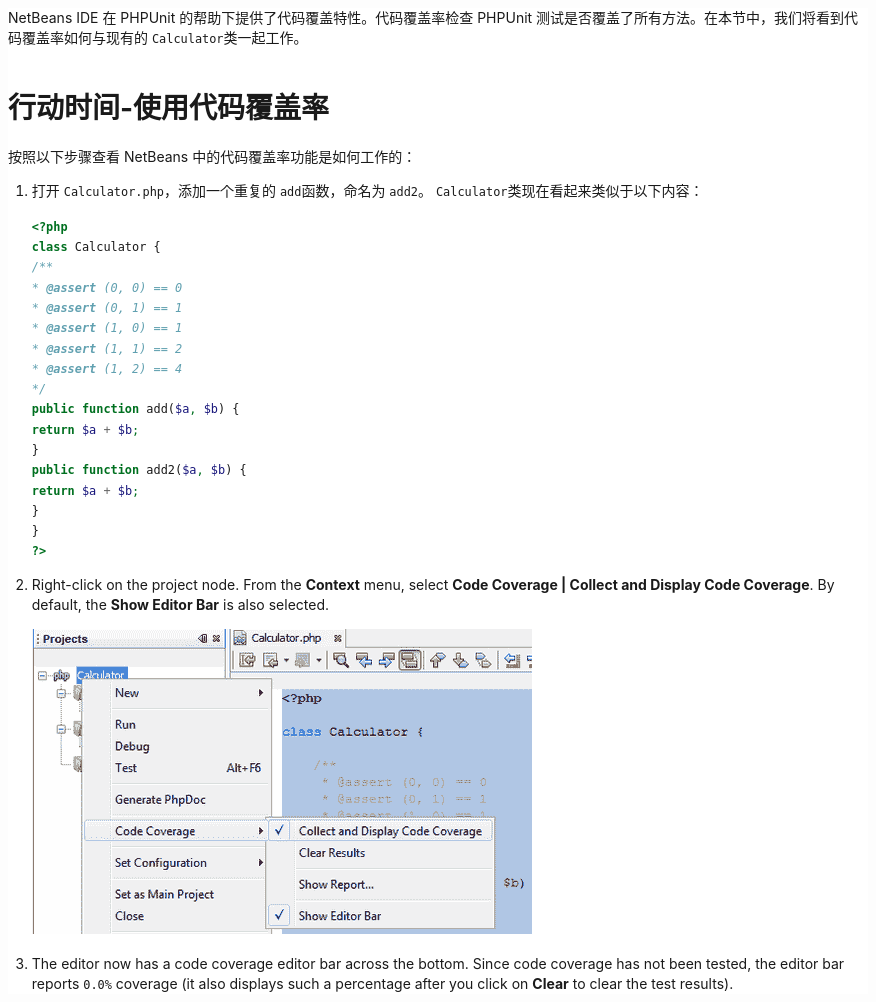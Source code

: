 NetBeans IDE 在 PHPUnit 的帮助下提供了代码覆盖特性。代码覆盖率检查 PHPUnit 测试是否覆盖了所有方法。在本节中，我们将看到代码覆盖率如何与现有的 `Calculator`类一起工作。

# 行动时间-使用代码覆盖率

按照以下步骤查看 NetBeans 中的代码覆盖率功能是如何工作的：

1.  打开 `Calculator.php`，添加一个重复的 `add`函数，命名为 `add2`。 `Calculator`类现在看起来类似于以下内容：

    ```php
    <?php
    class Calculator {
    /**
    * @assert (0, 0) == 0
    * @assert (0, 1) == 1
    * @assert (1, 0) == 1
    * @assert (1, 1) == 2
    * @assert (1, 2) == 4
    */
    public function add($a, $b) {
    return $a + $b;
    }
    public function add2($a, $b) {
    return $a + $b;
    }
    }
    ?>

    ```

2.  Right-click on the project node. From the **Context** menu, select **Code Coverage | Collect and Display Code Coverage**. By default, the **Show Editor Bar** is also selected.

    ![Time for action — using code coverage](img/5801_04_19.jpg)

3.  The editor now has a code coverage editor bar across the bottom. Since code coverage has not been tested, the editor bar reports `0.0%` coverage (it also displays such a percentage after you click on **Clear** to clear the test results).
